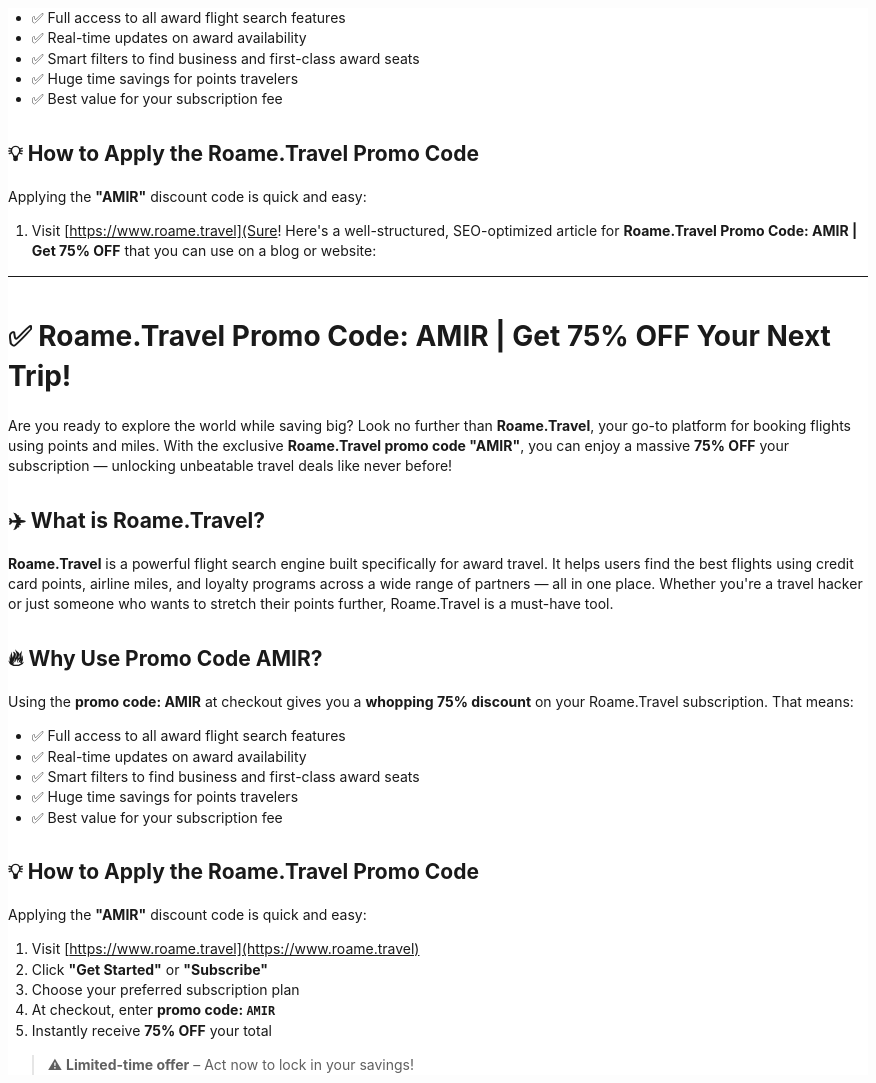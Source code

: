 * ✅ Full access to all award flight search features
* ✅ Real-time updates on award availability
* ✅ Smart filters to find business and first-class award seats
* ✅ Huge time savings for points travelers
* ✅ Best value for your subscription fee

## 💡 How to Apply the Roame.Travel Promo Code

Applying the **"AMIR"** discount code is quick and easy:

1. Visit [https://www.roame.travel](Sure! Here's a well-structured, SEO-optimized article for **Roame.Travel Promo Code: AMIR | Get 75% OFF** that you can use on a blog or website:

---

# ✅ Roame.Travel Promo Code: **AMIR** | **Get 75% OFF Your Next Trip!**

Are you ready to explore the world while saving big? Look no further than **Roame.Travel**, your go-to platform for booking flights using points and miles. With the exclusive **Roame.Travel promo code "AMIR"**, you can enjoy a massive **75% OFF** your subscription — unlocking unbeatable travel deals like never before!

## ✈️ What is Roame.Travel?

**Roame.Travel** is a powerful flight search engine built specifically for award travel. It helps users find the best flights using credit card points, airline miles, and loyalty programs across a wide range of partners — all in one place. Whether you're a travel hacker or just someone who wants to stretch their points further, Roame.Travel is a must-have tool.

## 🔥 Why Use Promo Code **AMIR**?

Using the **promo code: AMIR** at checkout gives you a **whopping 75% discount** on your Roame.Travel subscription. That means:

* ✅ Full access to all award flight search features
* ✅ Real-time updates on award availability
* ✅ Smart filters to find business and first-class award seats
* ✅ Huge time savings for points travelers
* ✅ Best value for your subscription fee

## 💡 How to Apply the Roame.Travel Promo Code

Applying the **"AMIR"** discount code is quick and easy:

1. Visit [https://www.roame.travel](https://www.roame.travel)
2. Click **"Get Started"** or **"Subscribe"**
3. Choose your preferred subscription plan
4. At checkout, enter **promo code: `AMIR`**
5. Instantly receive **75% OFF** your total

> ⚠️ **Limited-time offer** – Act now to lock in your savings!
